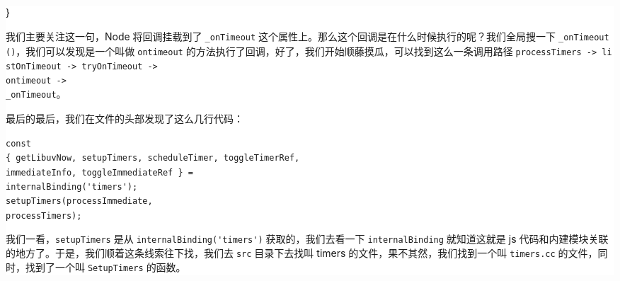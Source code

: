 }</code></pre><p>&#x6211;&#x4EEC;&#x4E3B;&#x8981;&#x5173;&#x6CE8;&#x8FD9;&#x4E00;&#x53E5;&#xFF0C;Node &#x5C06;&#x56DE;&#x8C03;&#x6302;&#x8F7D;&#x5230;&#x4E86; <code>_onTimeout</code> &#x8FD9;&#x4E2A;&#x5C5E;&#x6027;&#x4E0A;&#x3002;&#x90A3;&#x4E48;&#x8FD9;&#x4E2A;&#x56DE;&#x8C03;&#x662F;&#x5728;&#x4EC0;&#x4E48;&#x65F6;&#x5019;&#x6267;&#x884C;&#x7684;&#x5462;&#xFF1F;&#x6211;&#x4EEC;&#x5168;&#x5C40;&#x641C;&#x4E00;&#x4E0B; <code>_onTimeout()</code>&#xFF0C;&#x6211;&#x4EEC;&#x53EF;&#x4EE5;&#x53D1;&#x73B0;&#x662F;&#x4E00;&#x4E2A;&#x53EB;&#x505A; <code>ontimeout</code> &#x7684;&#x65B9;&#x6CD5;&#x6267;&#x884C;&#x4E86;&#x56DE;&#x8C03;&#xFF0C;&#x597D;&#x4E86;&#xFF0C;&#x6211;&#x4EEC;&#x5F00;&#x59CB;&#x987A;&#x85E4;&#x6478;&#x74DC;&#xFF0C;&#x53EF;&#x4EE5;&#x627E;&#x5230;&#x8FD9;&#x4E48;&#x4E00;&#x6761;&#x8C03;&#x7528;&#x8DEF;&#x5F84; <code>processTimers -&gt; listOnTimeout -&gt; tryOnTimeout -&gt; ontimeout -&gt; _onTimeout</code>&#x3002;</p><p>&#x6700;&#x540E;&#x7684;&#x6700;&#x540E;&#xFF0C;&#x6211;&#x4EEC;&#x5728;&#x6587;&#x4EF6;&#x7684;&#x5934;&#x90E8;&#x53D1;&#x73B0;&#x4E86;&#x8FD9;&#x4E48;&#x51E0;&#x884C;&#x4EE3;&#x7801;&#xFF1A;</p><div class="widget-codetool" style="display:none"><div class="widget-codetool--inner"><span class="selectCode code-tool" data-toggle="tooltip" data-placement="top" title="" data-original-title="&#x5168;&#x9009;"></span> <span type="button" class="copyCode code-tool" data-toggle="tooltip" data-placement="top" data-clipboard-text="const {
  getLibuvNow,
  setupTimers,
  scheduleTimer,
  toggleTimerRef,
  immediateInfo,
  toggleImmediateRef
} = internalBinding(&apos;timers&apos;);
setupTimers(processImmediate, processTimers);" title="" data-original-title="&#x590D;&#x5236;"></span> <span type="button" class="saveToNote code-tool" data-toggle="tooltip" data-placement="top" title="" data-original-title="&#x653E;&#x8FDB;&#x7B14;&#x8BB0;"></span></div></div><pre class="javascript hljs"><code class="js"><span class="hljs-keyword">const</span> {
  getLibuvNow,
  setupTimers,
  scheduleTimer,
  toggleTimerRef,
  immediateInfo,
  toggleImmediateRef
} = internalBinding(<span class="hljs-string">&apos;timers&apos;</span>);
setupTimers(processImmediate, processTimers);</code></pre><p>&#x6211;&#x4EEC;&#x4E00;&#x770B;&#xFF0C;<code>setupTimers</code> &#x662F;&#x4ECE; <code>internalBinding(&apos;timers&apos;)</code> &#x83B7;&#x53D6;&#x7684;&#xFF0C;&#x6211;&#x4EEC;&#x53BB;&#x770B;&#x4E00;&#x4E0B; <code>internalBinding</code> &#x5C31;&#x77E5;&#x9053;&#x8FD9;&#x5C31;&#x662F; js &#x4EE3;&#x7801;&#x548C;&#x5185;&#x5EFA;&#x6A21;&#x5757;&#x5173;&#x8054;&#x7684;&#x5730;&#x65B9;&#x4E86;&#x3002;&#x4E8E;&#x662F;&#xFF0C;&#x6211;&#x4EEC;&#x987A;&#x7740;&#x8FD9;&#x6761;&#x7EBF;&#x7D22;&#x5F80;&#x4E0B;&#x627E;&#xFF0C;&#x6211;&#x4EEC;&#x53BB; <code>src</code> &#x76EE;&#x5F55;&#x4E0B;&#x53BB;&#x627E;&#x53EB; timers &#x7684;&#x6587;&#x4EF6;&#xFF0C;&#x679C;&#x4E0D;&#x5176;&#x7136;&#xFF0C;&#x6211;&#x4EEC;&#x627E;&#x5230;&#x4E00;&#x4E2A;&#x53EB; <code>timers.cc</code> &#x7684;&#x6587;&#x4EF6;&#xFF0C;&#x540C;&#x65F6;&#xFF0C;&#x627E;&#x5230;&#x4E86;&#x4E00;&#x4E2A;&#x53EB; <code>SetupTimers</code> &#x7684;&#x51FD;&#x6570;&#x3002;</p><div class="widget-codetool" style="display:none"><div class="widget-codetool--inner"><span class="selectCode code-tool" data-toggle="tooltip" data-placement="top" title="" data-original-title="&#x5168;&#x9009;"></span> <span type="button" class="copyCode code-tool" data-toggle="tooltip" data-placement="top" data-clipboard-text="void SetupTimers(const FunctionCallbackInfo&lt;Value&gt;&amp; args) {
  CHECK(args[0]-&gt;IsFunction());
  CHECK(args[1]-&gt;IsFunction());
  auto env = Environment::GetCurrent(args);
